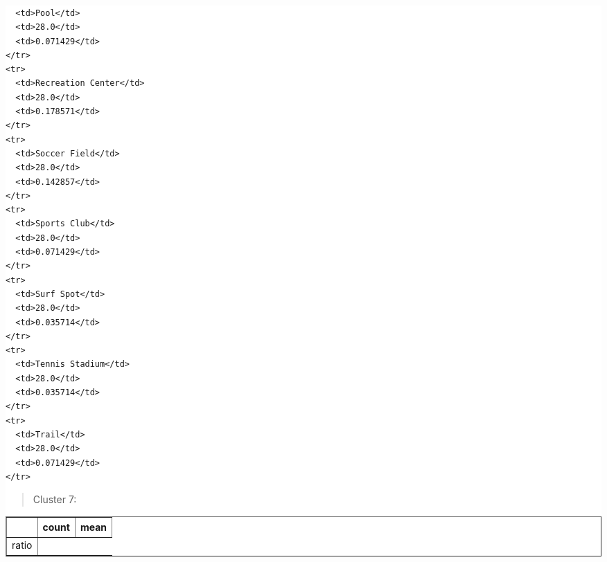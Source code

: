       <td>Pool</td>
      <td>28.0</td>
      <td>0.071429</td>
    </tr>
    <tr>
      <td>Recreation Center</td>
      <td>28.0</td>
      <td>0.178571</td>
    </tr>
    <tr>
      <td>Soccer Field</td>
      <td>28.0</td>
      <td>0.142857</td>
    </tr>
    <tr>
      <td>Sports Club</td>
      <td>28.0</td>
      <td>0.071429</td>
    </tr>
    <tr>
      <td>Surf Spot</td>
      <td>28.0</td>
      <td>0.035714</td>
    </tr>
    <tr>
      <td>Tennis Stadium</td>
      <td>28.0</td>
      <td>0.035714</td>
    </tr>
    <tr>
      <td>Trail</td>
      <td>28.0</td>
      <td>0.071429</td>
    </tr>
  </tbody>
</table>
</div>

> Cluster 7:

<div>
<style scoped>
    .dataframe tbody tr th:only-of-type {
        vertical-align: middle;
    }

    .dataframe tbody tr th {
        vertical-align: top;
    }

    .dataframe thead th {
        text-align: right;
    }
</style>
<table border="1" class="dataframe">
  <thead>
    <tr style="text-align: right;">
      <th></th>
      <th>count</th>
      <th>mean</th>
    </tr>
  </thead>
  <tbody>
    <tr>
      <td>ratio</td>